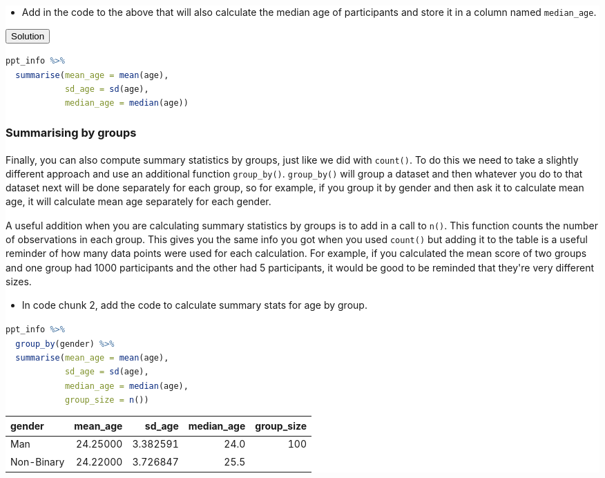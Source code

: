 * Add in the code to the above that will also calculate the median age of participants and store it in a column named `median_age`.


<div class='webex-solution'><button>Solution</button>



```r
ppt_info %>%
  summarise(mean_age = mean(age),
            sd_age = sd(age),
            median_age = median(age))
```


</div>


### Summarising by groups

Finally, you can also compute summary statistics by groups, just like we did with `count()`. To do this we need to take a slightly different approach and use an additional function `group_by()`. `group_by()` will group a dataset and then whatever you do to that dataset next will be done separately for each group, so for example, if you group it by gender and then ask it to calculate mean age, it will calculate mean age separately for each gender.

A useful addition when you are calculating summary statistics by groups is to add in a call to `n()`. This function counts the number of observations in each group. This gives you the same info you got when you used `count()` but adding it to the table is a useful reminder of how many data points were used for each calculation. For example, if you calculated the mean score of two groups and one group had 1000 participants and the other had 5 participants, it would be good to be reminded that they're very different sizes.

* In code chunk 2, add the code to calculate summary stats for age by group.


```r
ppt_info %>%
  group_by(gender) %>%
  summarise(mean_age = mean(age),
            sd_age = sd(age),
            median_age = median(age),
            group_size = n())
```

<div class="kable-table">

<table>
 <thead>
  <tr>
   <th style="text-align:left;"> gender </th>
   <th style="text-align:right;"> mean_age </th>
   <th style="text-align:right;"> sd_age </th>
   <th style="text-align:right;"> median_age </th>
   <th style="text-align:right;"> group_size </th>
  </tr>
 </thead>
<tbody>
  <tr>
   <td style="text-align:left;"> Man </td>
   <td style="text-align:right;"> 24.25000 </td>
   <td style="text-align:right;"> 3.382591 </td>
   <td style="text-align:right;"> 24.0 </td>
   <td style="text-align:right;"> 100 </td>
  </tr>
  <tr>
   <td style="text-align:left;"> Non-Binary </td>
   <td style="text-align:right;"> 24.22000 </td>
   <td style="text-align:right;"> 3.726847 </td>
   <td style="text-align:right;"> 25.5 </td>